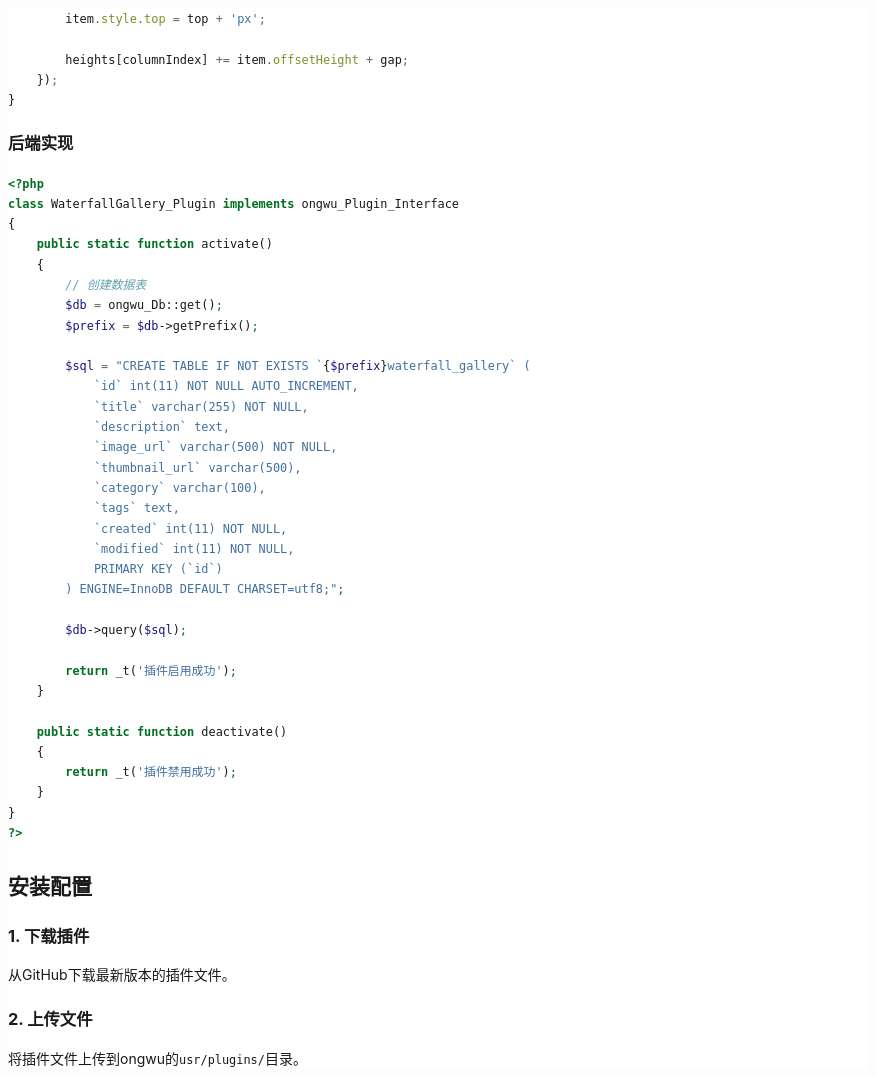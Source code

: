```javascript
        item.style.top = top + 'px';
        
        heights[columnIndex] += item.offsetHeight + gap;
    });
}
```

### 后端实现
```php
<?php
class WaterfallGallery_Plugin implements ongwu_Plugin_Interface
{
    public static function activate()
    {
        // 创建数据表
        $db = ongwu_Db::get();
        $prefix = $db->getPrefix();
        
        $sql = "CREATE TABLE IF NOT EXISTS `{$prefix}waterfall_gallery` (
            `id` int(11) NOT NULL AUTO_INCREMENT,
            `title` varchar(255) NOT NULL,
            `description` text,
            `image_url` varchar(500) NOT NULL,
            `thumbnail_url` varchar(500),
            `category` varchar(100),
            `tags` text,
            `created` int(11) NOT NULL,
            `modified` int(11) NOT NULL,
            PRIMARY KEY (`id`)
        ) ENGINE=InnoDB DEFAULT CHARSET=utf8;";
        
        $db->query($sql);
        
        return _t('插件启用成功');
    }
    
    public static function deactivate()
    {
        return _t('插件禁用成功');
    }
}
?>
```

## 安装配置

### 1. 下载插件
从GitHub下载最新版本的插件文件。

### 2. 上传文件
将插件文件上传到ongwu的`usr/plugins/`目录。
